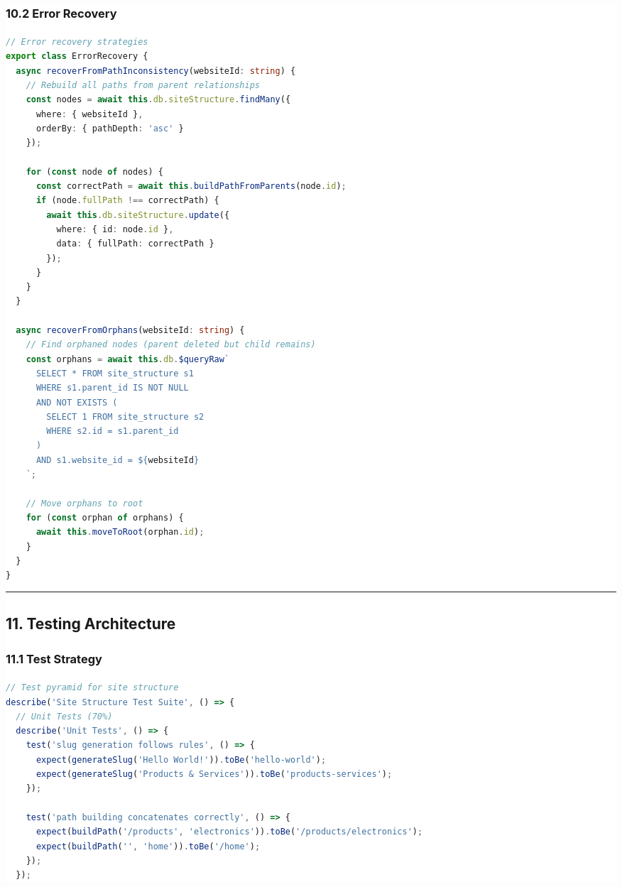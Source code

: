 ### 10.2 Error Recovery

```typescript
// Error recovery strategies
export class ErrorRecovery {
  async recoverFromPathInconsistency(websiteId: string) {
    // Rebuild all paths from parent relationships
    const nodes = await this.db.siteStructure.findMany({
      where: { websiteId },
      orderBy: { pathDepth: 'asc' }
    });
    
    for (const node of nodes) {
      const correctPath = await this.buildPathFromParents(node.id);
      if (node.fullPath !== correctPath) {
        await this.db.siteStructure.update({
          where: { id: node.id },
          data: { fullPath: correctPath }
        });
      }
    }
  }
  
  async recoverFromOrphans(websiteId: string) {
    // Find orphaned nodes (parent deleted but child remains)
    const orphans = await this.db.$queryRaw`
      SELECT * FROM site_structure s1
      WHERE s1.parent_id IS NOT NULL
      AND NOT EXISTS (
        SELECT 1 FROM site_structure s2 
        WHERE s2.id = s1.parent_id
      )
      AND s1.website_id = ${websiteId}
    `;
    
    // Move orphans to root
    for (const orphan of orphans) {
      await this.moveToRoot(orphan.id);
    }
  }
}
```

---

## 11. Testing Architecture

### 11.1 Test Strategy

```typescript
// Test pyramid for site structure
describe('Site Structure Test Suite', () => {
  // Unit Tests (70%)
  describe('Unit Tests', () => {
    test('slug generation follows rules', () => {
      expect(generateSlug('Hello World!')).toBe('hello-world');
      expect(generateSlug('Products & Services')).toBe('products-services');
    });
    
    test('path building concatenates correctly', () => {
      expect(buildPath('/products', 'electronics')).toBe('/products/electronics');
      expect(buildPath('', 'home')).toBe('/home');
    });
  });
```